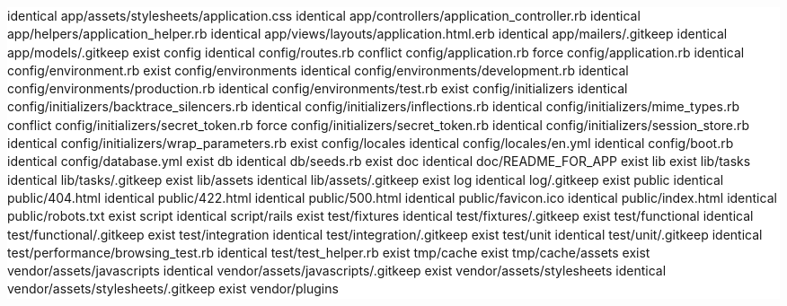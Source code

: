    identical  app/assets/stylesheets/application.css
   identical  app/controllers/application_controller.rb
   identical  app/helpers/application_helper.rb
   identical  app/views/layouts/application.html.erb
   identical  app/mailers/.gitkeep
   identical  app/models/.gitkeep
       exist  config
   identical  config/routes.rb
    conflict  config/application.rb
       force  config/application.rb
   identical  config/environment.rb
       exist  config/environments
   identical  config/environments/development.rb
   identical  config/environments/production.rb
   identical  config/environments/test.rb
       exist  config/initializers
   identical  config/initializers/backtrace_silencers.rb
   identical  config/initializers/inflections.rb
   identical  config/initializers/mime_types.rb
    conflict  config/initializers/secret_token.rb
       force  config/initializers/secret_token.rb
   identical  config/initializers/session_store.rb
   identical  config/initializers/wrap_parameters.rb
       exist  config/locales
   identical  config/locales/en.yml
   identical  config/boot.rb
   identical  config/database.yml
       exist  db
   identical  db/seeds.rb
       exist  doc
   identical  doc/README_FOR_APP
       exist  lib
       exist  lib/tasks
   identical  lib/tasks/.gitkeep
       exist  lib/assets
   identical  lib/assets/.gitkeep
       exist  log
   identical  log/.gitkeep
       exist  public
   identical  public/404.html
   identical  public/422.html
   identical  public/500.html
   identical  public/favicon.ico
   identical  public/index.html
   identical  public/robots.txt
       exist  script
   identical  script/rails
       exist  test/fixtures
   identical  test/fixtures/.gitkeep
       exist  test/functional
   identical  test/functional/.gitkeep
       exist  test/integration
   identical  test/integration/.gitkeep
       exist  test/unit
   identical  test/unit/.gitkeep
   identical  test/performance/browsing_test.rb
   identical  test/test_helper.rb
       exist  tmp/cache
       exist  tmp/cache/assets
       exist  vendor/assets/javascripts
   identical  vendor/assets/javascripts/.gitkeep
       exist  vendor/assets/stylesheets
   identical  vendor/assets/stylesheets/.gitkeep
       exist  vendor/plugins